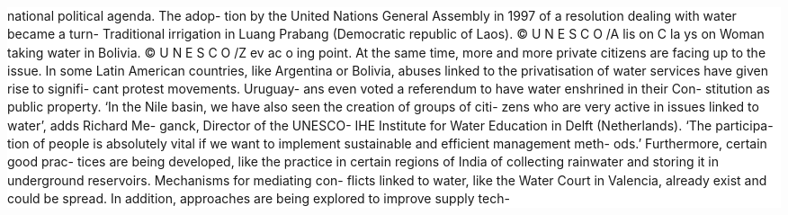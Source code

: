 national political agenda. The adop-
tion by the United Nations General 
Assembly in 1997 of a resolution 
dealing with water became a turn-
Traditional irrigation in Luang Prabang (Democratic republic of Laos). 
©
 U
N
E
S
C
O
/A
lis
on
 C
la
ys
on
Woman taking water in Bolivia.
©
 U
N
E
S
C
O
/Z
ev
ac
o
ing point. At the same time, more 
and more private citizens are facing 
up to the issue. 
In some Latin American countries, 
like Argentina or Bolivia, abuses 
linked to the privatisation of water 
services have given rise to signifi-
cant protest movements. Uruguay-
ans even voted a referendum to 
have water enshrined in their Con-
stitution as public property. 
‘In the Nile basin, we have also 
seen the creation of groups of citi-
zens who are very active in issues 
linked to water’, adds Richard Me-
ganck, Director of the UNESCO-
IHE Institute for Water Education in 
Delft (Netherlands). ‘The participa-
tion of people is absolutely vital if 
we want to implement sustainable 
and efficient management meth-
ods.’ 
Furthermore, certain good prac-
tices are being developed, like the 
practice in certain regions of India 
of collecting rainwater and storing 
it in underground reservoirs. 
Mechanisms for mediating con-
flicts linked to water, like the Water 
Court in Valencia, already exist and 
could be spread. 
In addition, approaches are being 
explored to improve supply tech-